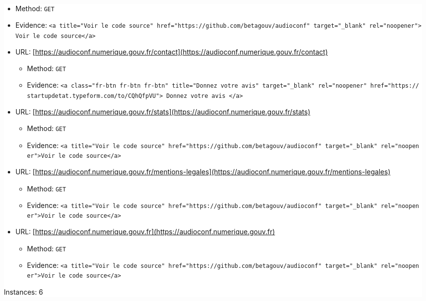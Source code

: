   
  * Method: `GET`
  
  
  * Evidence: `<a title="Voir le code source" href="https://github.com/betagouv/audioconf" target="_blank"
            rel="noopener">Voir le code source</a>`
  
  
  
  
* URL: [https://audioconf.numerique.gouv.fr/contact](https://audioconf.numerique.gouv.fr/contact)
  
  
  * Method: `GET`
  
  
  * Evidence: `<a class="fr-btn fr-btn fr-btn"
            title="Donnez votre avis"
            target="_blank"
            rel="noopener"
            href="https://startupdetat.typeform.com/to/CQhQfpVU">
            Donnez votre avis
          </a>`
  
  
  
  
* URL: [https://audioconf.numerique.gouv.fr/stats](https://audioconf.numerique.gouv.fr/stats)
  
  
  * Method: `GET`
  
  
  * Evidence: `<a title="Voir le code source" href="https://github.com/betagouv/audioconf" target="_blank"
            rel="noopener">Voir le code source</a>`
  
  
  
  
* URL: [https://audioconf.numerique.gouv.fr/mentions-legales](https://audioconf.numerique.gouv.fr/mentions-legales)
  
  
  * Method: `GET`
  
  
  * Evidence: `<a title="Voir le code source" href="https://github.com/betagouv/audioconf" target="_blank"
            rel="noopener">Voir le code source</a>`
  
  
  
  
* URL: [https://audioconf.numerique.gouv.fr](https://audioconf.numerique.gouv.fr)
  
  
  * Method: `GET`
  
  
  * Evidence: `<a title="Voir le code source" href="https://github.com/betagouv/audioconf" target="_blank"
            rel="noopener">Voir le code source</a>`
  
  
  
  
Instances: 6
  